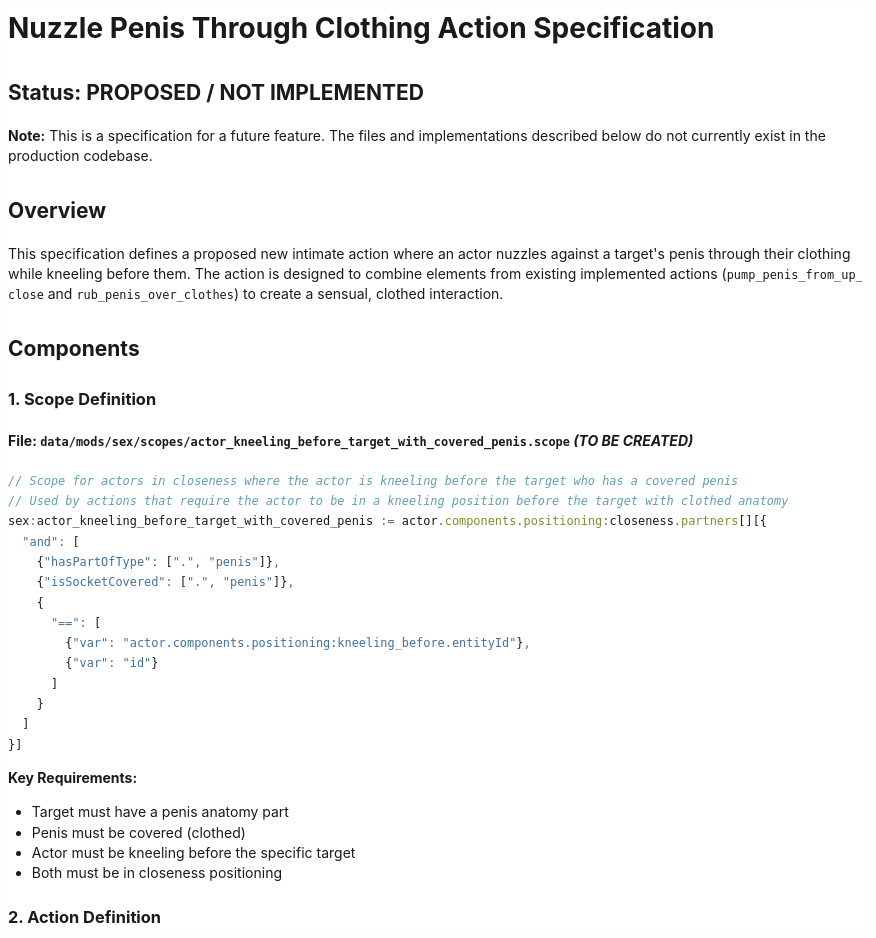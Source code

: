 # Nuzzle Penis Through Clothing Action Specification

## Status: PROPOSED / NOT IMPLEMENTED

**Note:** This is a specification for a future feature. The files and implementations described below do not currently exist in the production codebase.

## Overview

This specification defines a proposed new intimate action where an actor nuzzles against a target's penis through their clothing while kneeling before them. The action is designed to combine elements from existing implemented actions (`pump_penis_from_up_close` and `rub_penis_over_clothes`) to create a sensual, clothed interaction.

## Components

### 1. Scope Definition

#### File: `data/mods/sex/scopes/actor_kneeling_before_target_with_covered_penis.scope` _(TO BE CREATED)_

```javascript
// Scope for actors in closeness where the actor is kneeling before the target who has a covered penis
// Used by actions that require the actor to be in a kneeling position before the target with clothed anatomy
sex:actor_kneeling_before_target_with_covered_penis := actor.components.positioning:closeness.partners[][{
  "and": [
    {"hasPartOfType": [".", "penis"]},
    {"isSocketCovered": [".", "penis"]},
    {
      "==": [
        {"var": "actor.components.positioning:kneeling_before.entityId"},
        {"var": "id"}
      ]
    }
  ]
}]
```

**Key Requirements:**

- Target must have a penis anatomy part
- Penis must be covered (clothed)
- Actor must be kneeling before the specific target
- Both must be in closeness positioning

### 2. Action Definition
